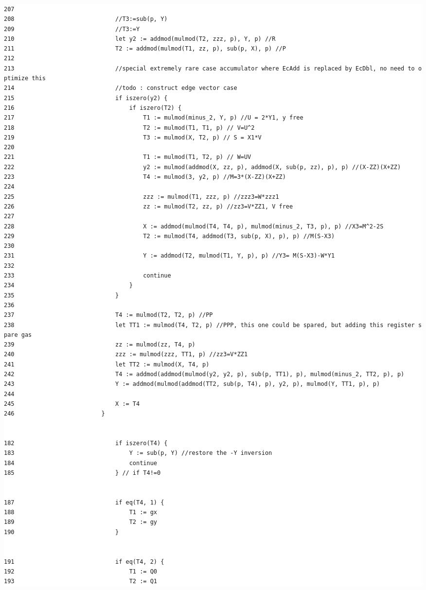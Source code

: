 ```solidity
207     
208                             //T3:=sub(p, Y)
209                             //T3:=Y
210                             let y2 := addmod(mulmod(T2, zzz, p), Y, p) //R
211                             T2 := addmod(mulmod(T1, zz, p), sub(p, X), p) //P
212     
213                             //special extremely rare case accumulator where EcAdd is replaced by EcDbl, no need to optimize this
214                             //todo : construct edge vector case
215                             if iszero(y2) {
216                                 if iszero(T2) {
217                                     T1 := mulmod(minus_2, Y, p) //U = 2*Y1, y free
218                                     T2 := mulmod(T1, T1, p) // V=U^2
219                                     T3 := mulmod(X, T2, p) // S = X1*V
220     
221                                     T1 := mulmod(T1, T2, p) // W=UV
222                                     y2 := mulmod(addmod(X, zz, p), addmod(X, sub(p, zz), p), p) //(X-ZZ)(X+ZZ)
223                                     T4 := mulmod(3, y2, p) //M=3*(X-ZZ)(X+ZZ)
224     
225                                     zzz := mulmod(T1, zzz, p) //zzz3=W*zzz1
226                                     zz := mulmod(T2, zz, p) //zz3=V*ZZ1, V free
227     
228                                     X := addmod(mulmod(T4, T4, p), mulmod(minus_2, T3, p), p) //X3=M^2-2S
229                                     T2 := mulmod(T4, addmod(T3, sub(p, X), p), p) //M(S-X3)
230     
231                                     Y := addmod(T2, mulmod(T1, Y, p), p) //Y3= M(S-X3)-W*Y1
232     
233                                     continue
234                                 }
235                             }
236     
237                             T4 := mulmod(T2, T2, p) //PP
238                             let TT1 := mulmod(T4, T2, p) //PPP, this one could be spared, but adding this register spare gas
239                             zz := mulmod(zz, T4, p)
240                             zzz := mulmod(zzz, TT1, p) //zz3=V*ZZ1
241                             let TT2 := mulmod(X, T4, p)
242                             T4 := addmod(addmod(mulmod(y2, y2, p), sub(p, TT1), p), mulmod(minus_2, TT2, p), p)
243                             Y := addmod(mulmod(addmod(TT2, sub(p, T4), p), y2, p), mulmod(Y, TT1, p), p)
244     
245                             X := T4
246                         }


182                             if iszero(T4) {
183                                 Y := sub(p, Y) //restore the -Y inversion
184                                 continue
185                             } // if T4!=0


187                             if eq(T4, 1) {
188                                 T1 := gx
189                                 T2 := gy
190                             }


191                             if eq(T4, 2) {
192                                 T1 := Q0
193                                 T2 := Q1
```
